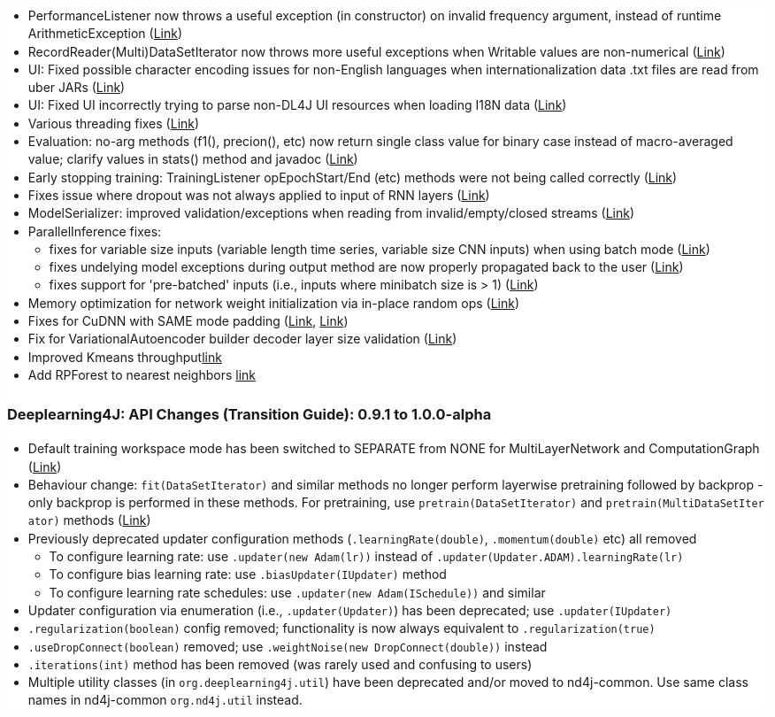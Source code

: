 - PerformanceListener now throws a useful exception (in constructor) on invalid frequency argument, instead of runtime ArithmeticException ([Link](https://github.com/deeplearning4j/deeplearning4j/pull/4679))
- RecordReader(Multi)DataSetIterator now throws more useful exceptions when Writable values are non-numerical ([Link](https://github.com/deeplearning4j/deeplearning4j/issues/4484))
- UI: Fixed possible character encoding issues for non-English languages when internationalization data .txt files are read from uber JARs ([Link](https://github.com/deeplearning4j/deeplearning4j/issues/4512))
- UI: Fixed UI incorrectly trying to parse non-DL4J UI resources when loading I18N data ([Link](https://github.com/deeplearning4j/deeplearning4j/issues/4497))
- Various threading fixes ([Link](https://github.com/deeplearning4j/deeplearning4j/pull/4794))
- Evaluation: no-arg methods (f1(), precion(), etc) now return single class value for binary case instead of macro-averaged value; clarify values in stats() method and javadoc ([Link](https://github.com/deeplearning4j/deeplearning4j/pull/4802))
- Early stopping training: TrainingListener opEpochStart/End (etc) methods were not being called correctly ([Link](https://github.com/deeplearning4j/deeplearning4j/issues/4798))
- Fixes issue where dropout was not always applied to input of RNN layers ([Link](https://github.com/deeplearning4j/deeplearning4j/pull/4823))
- ModelSerializer: improved validation/exceptions when reading from invalid/empty/closed streams ([Link](https://github.com/deeplearning4j/deeplearning4j/pull/4827))
- ParallelInference fixes:
    - fixes for variable size inputs (variable length time series, variable size CNN inputs) when using batch mode ([Link](https://github.com/deeplearning4j/deeplearning4j/pull/4836))
    - fixes undelying model exceptions during output method are now properly propagated back to the user ([Link](https://github.com/deeplearning4j/deeplearning4j/pull/4836))
    - fixes support for 'pre-batched' inputs (i.e., inputs where minibatch size is > 1) ([Link](https://github.com/deeplearning4j/deeplearning4j/pull/4836))
- Memory optimization for network weight initialization via in-place random ops ([Link](https://github.com/deeplearning4j/deeplearning4j/pull/4837))
- Fixes for CuDNN with SAME mode padding ([Link](https://github.com/deeplearning4j/deeplearning4j/pull/4864), [Link](https://github.com/deeplearning4j/deeplearning4j/pull/4871))
- Fix for VariationalAutoencoder builder decoder layer size validation ([Link](https://github.com/deeplearning4j/deeplearning4j/pull/4874))
- Improved Kmeans throughput[link](https://github.com/deeplearning4j/deeplearning4j/blob/master/deeplearning4j-nearestneighbors-parent/nearestneighbor-core/src/main/java/org/deeplearning4j/clustering/algorithm/BaseClusteringAlgorithm.java)
- Add RPForest to nearest neighbors [link](https://github.com/deeplearning4j/deeplearning4j/tree/master/deeplearning4j-nearestneighbors-parent/nearestneighbor-core/src/main/java/org/deeplearning4j/clustering/randomprojection)

### Deeplearning4J: API Changes (Transition Guide): 0.9.1 to 1.0.0-alpha

- Default training workspace mode has been switched to SEPARATE from NONE for MultiLayerNetwork and ComputationGraph ([Link](https://deeplearning4j.org/workspaces))
- Behaviour change: ```fit(DataSetIterator)``` and similar methods no longer perform layerwise pretraining followed by backprop - only backprop is performed in these methods. For pretraining, use ```pretrain(DataSetIterator)``` and ```pretrain(MultiDataSetIterator)``` methods ([Link](https://github.com/deeplearning4j/deeplearning4j/pull/4279))
- Previously deprecated updater configuration methods (```.learningRate(double)```, ```.momentum(double)``` etc) all removed
    - To configure learning rate: use ```.updater(new Adam(lr))``` instead of ```.updater(Updater.ADAM).learningRate(lr)```
    - To configure bias learning rate: use ```.biasUpdater(IUpdater)``` method
    - To configure learning rate schedules: use ```.updater(new Adam(ISchedule))``` and similar
- Updater configuration via enumeration (i.e., ```.updater(Updater)```) has been deprecated; use ```.updater(IUpdater)```  
- ```.regularization(boolean)``` config removed; functionality is now always equivalent to ```.regularization(true)```
- ```.useDropConnect(boolean)``` removed; use ```.weightNoise(new DropConnect(double))``` instead
- ```.iterations(int)``` method has been removed (was rarely used and confusing to users)
- Multiple utility classes (in ```org.deeplearning4j.util```) have been deprecated and/or moved to nd4j-common. Use same class names in nd4j-common ```org.nd4j.util``` instead.  